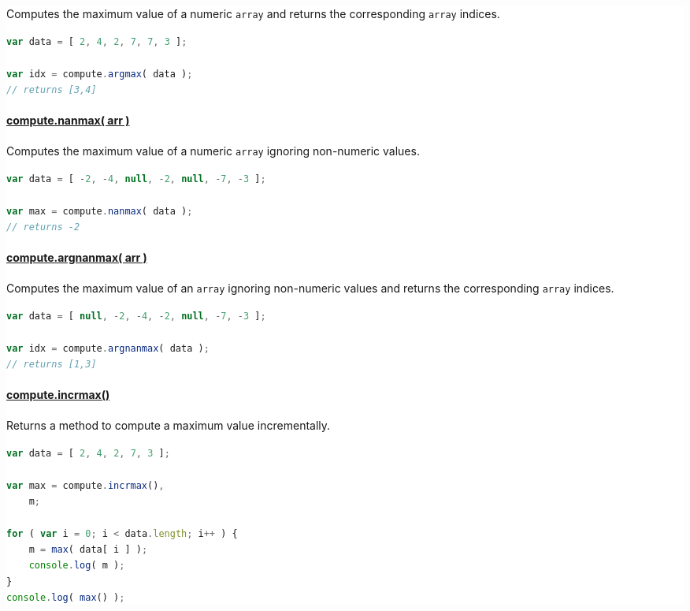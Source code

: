 Computes the maximum value of a numeric `array` and returns the corresponding `array` indices.

``` javascript
var data = [ 2, 4, 2, 7, 7, 3 ];

var idx = compute.argmax( data );
// returns [3,4]
```


<a name="nanmax"></a>
#### [compute.nanmax( arr )](https://github.com/compute-io/nanmax)

Computes the maximum value of a numeric `array` ignoring non-numeric values.

``` javascript
var data = [ -2, -4, null, -2, null, -7, -3 ];

var max = compute.nanmax( data );
// returns -2
```


<a name="argnanmax"></a>
#### [compute.argnanmax( arr )](https://github.com/compute-io/argnanmax)

Computes the maximum value of an `array` ignoring non-numeric values and returns the corresponding `array` indices.

``` javascript
var data = [ null, -2, -4, -2, null, -7, -3 ];

var idx = compute.argnanmax( data );
// returns [1,3]
```


<a name="incrmax"></a>
#### [compute.incrmax()](https://github.com/compute-io/incrmax)

Returns a method to compute a maximum value incrementally.

``` javascript
var data = [ 2, 4, 2, 7, 3 ];

var max = compute.incrmax(),
	m;

for ( var i = 0; i < data.length; i++ ) {
	m = max( data[ i ] );
	console.log( m );
}
console.log( max() );
```


[npm-image]: http://img.shields.io/npm/v/compute.io.svg
[npm-url]: https://npmjs.org/package/compute.io
[travis-image]: http://img.shields.io/travis/compute-io/compute.io/master.svg
[travis-url]: https://travis-ci.org/compute-io/compute.io
[coveralls-image]: https://img.shields.io/coveralls/compute-io/compute.io/master.svg
[coveralls-url]: https://coveralls.io/r/compute-io/compute.io?branch=master
[dependencies-image]: http://img.shields.io/david/compute-io/compute.io.svg
[dependencies-url]: https://david-dm.org/compute-io/compute.io
[dev-dependencies-image]: http://img.shields.io/david/dev/compute-io/compute.io.svg
[dev-dependencies-url]: https://david-dm.org/dev/compute-io/compute.io
[github-issues-image]: http://img.shields.io/github/issues/compute-io/compute.io.svg
[github-issues-url]: https://github.com/compute-io/compute.io/issues